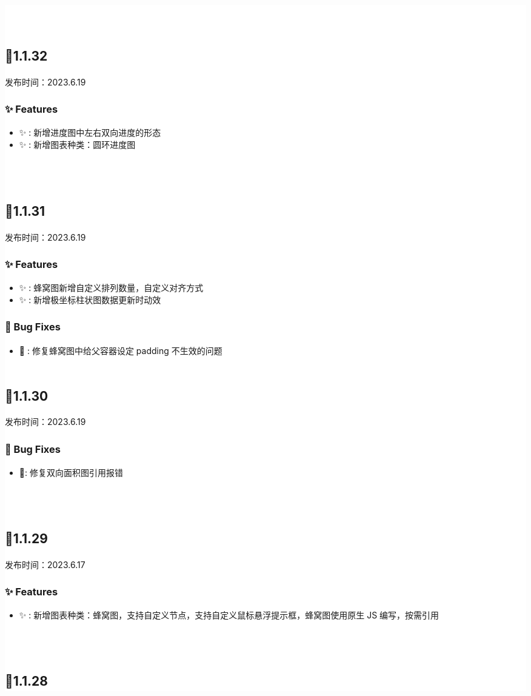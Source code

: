 </br>
</br>

## 🎊1.1.32

发布时间：2023.6.19

### ✨ Features

- ✨ : 新增进度图中左右双向进度的形态
- ✨ : 新增图表种类：圆环进度图

</br>
</br>

## 🎊1.1.31

发布时间：2023.6.19

### ✨ Features

- ✨ : 蜂窝图新增自定义排列数量，自定义对齐方式
- ✨ : 新增极坐标柱状图数据更新时动效

### 🐞 Bug Fixes

- 🐞 : 修复蜂窝图中给父容器设定 padding 不生效的问题
  </br>
  </br>

## 🎊1.1.30

发布时间：2023.6.19

### 🐞 Bug Fixes

- 🐞: 修复双向面积图引用报错

</br>
</br>

## 🎊1.1.29

发布时间：2023.6.17

### ✨ Features

- ✨ : 新增图表种类：蜂窝图，支持自定义节点，支持自定义鼠标悬浮提示框，蜂窝图使用原生 JS 编写，按需引用

</br>
</br>

## 🎊1.1.28

